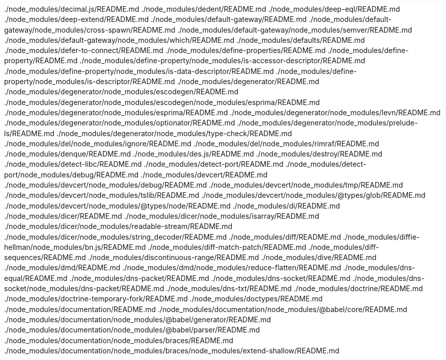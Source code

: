 ./node_modules/decimal.js/README.md
./node_modules/dedent/README.md
./node_modules/deep-eql/README.md
./node_modules/deep-extend/README.md
./node_modules/default-gateway/README.md
./node_modules/default-gateway/node_modules/cross-spawn/README.md
./node_modules/default-gateway/node_modules/semver/README.md
./node_modules/default-gateway/node_modules/which/README.md
./node_modules/defaults/README.md
./node_modules/defer-to-connect/README.md
./node_modules/define-properties/README.md
./node_modules/define-property/README.md
./node_modules/define-property/node_modules/is-accessor-descriptor/README.md
./node_modules/define-property/node_modules/is-data-descriptor/README.md
./node_modules/define-property/node_modules/is-descriptor/README.md
./node_modules/degenerator/README.md
./node_modules/degenerator/node_modules/escodegen/README.md
./node_modules/degenerator/node_modules/escodegen/node_modules/esprima/README.md
./node_modules/degenerator/node_modules/esprima/README.md
./node_modules/degenerator/node_modules/levn/README.md
./node_modules/degenerator/node_modules/optionator/README.md
./node_modules/degenerator/node_modules/prelude-ls/README.md
./node_modules/degenerator/node_modules/type-check/README.md
./node_modules/del/node_modules/ignore/README.md
./node_modules/del/node_modules/rimraf/README.md
./node_modules/denque/README.md
./node_modules/des.js/README.md
./node_modules/destroy/README.md
./node_modules/detect-libc/README.md
./node_modules/detect-port/README.md
./node_modules/detect-port/node_modules/debug/README.md
./node_modules/devcert/README.md
./node_modules/devcert/node_modules/debug/README.md
./node_modules/devcert/node_modules/tmp/README.md
./node_modules/devcert/node_modules/tslib/README.md
./node_modules/devcert/node_modules/@types/glob/README.md
./node_modules/devcert/node_modules/@types/node/README.md
./node_modules/di/README.md
./node_modules/dicer/README.md
./node_modules/dicer/node_modules/isarray/README.md
./node_modules/dicer/node_modules/readable-stream/README.md
./node_modules/dicer/node_modules/string_decoder/README.md
./node_modules/diff/README.md
./node_modules/diffie-hellman/node_modules/bn.js/README.md
./node_modules/diff-match-patch/README.md
./node_modules/diff-sequences/README.md
./node_modules/discontinuous-range/README.md
./node_modules/dive/README.md
./node_modules/dmd/README.md
./node_modules/dmd/node_modules/reduce-flatten/README.md
./node_modules/dns-equal/README.md
./node_modules/dns-packet/README.md
./node_modules/dns-socket/README.md
./node_modules/dns-socket/node_modules/dns-packet/README.md
./node_modules/dns-txt/README.md
./node_modules/doctrine/README.md
./node_modules/doctrine-temporary-fork/README.md
./node_modules/doctypes/README.md
./node_modules/documentation/README.md
./node_modules/documentation/node_modules/@babel/core/README.md
./node_modules/documentation/node_modules/@babel/generator/README.md
./node_modules/documentation/node_modules/@babel/parser/README.md
./node_modules/documentation/node_modules/braces/README.md
./node_modules/documentation/node_modules/braces/node_modules/extend-shallow/README.md